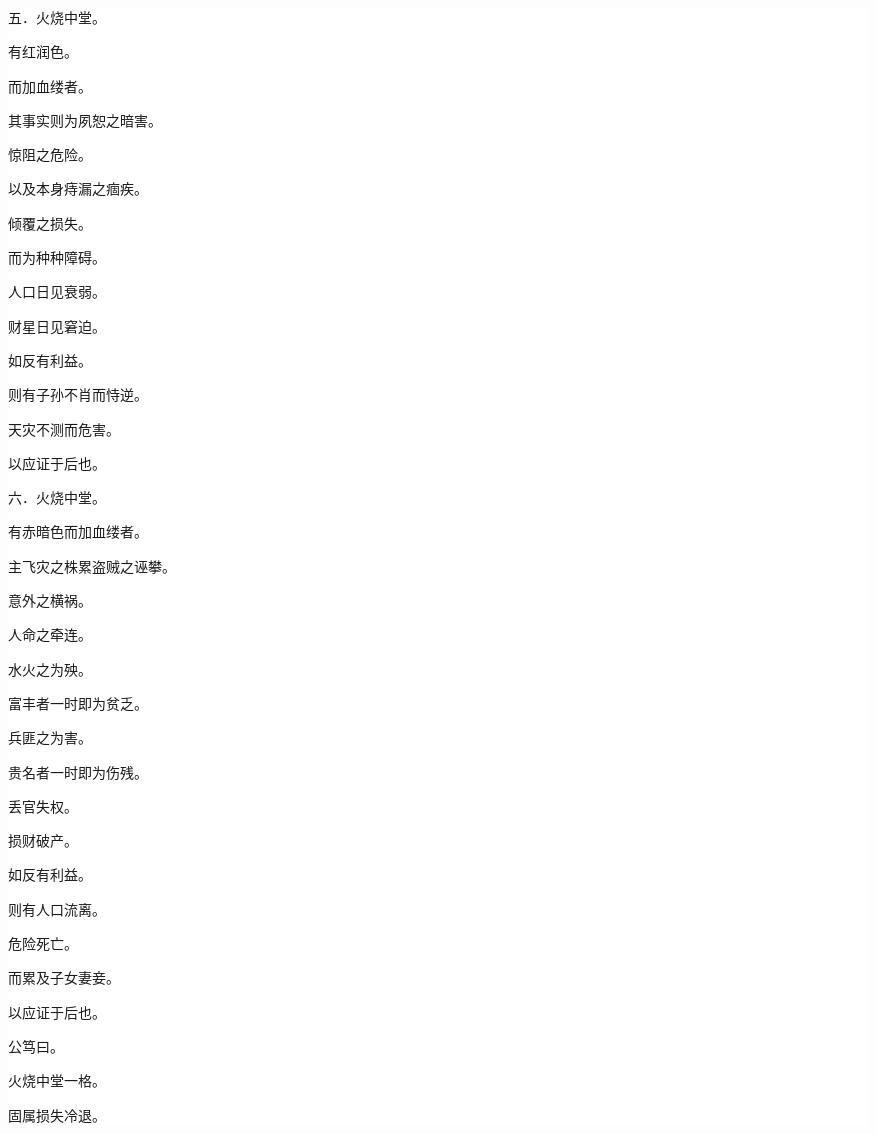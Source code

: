 五．火烧中堂。

有红润色。

而加血缕者。

其事实则为夙恕之暗害。

惊阻之危险。

以及本身痔漏之痼疾。

倾覆之损失。

而为种种障碍。

人口日见衰弱。

财星日见窘迫。

如反有利益。

则有子孙不肖而恃逆。

天灾不测而危害。

以应证于后也。

六．火烧中堂。

有赤暗色而加血缕者。

主飞灾之株累盗贼之诬攀。

意外之横祸。

人命之牵连。

水火之为殃。

富丰者一时即为贫乏。

兵匪之为害。

贵名者一时即为伤残。

丢官失权。

损财破产。

如反有利益。

则有人口流离。

危险死亡。

而累及子女妻妾。

以应证于后也。

公笃曰。

火烧中堂一格。

固属损失冷退。
